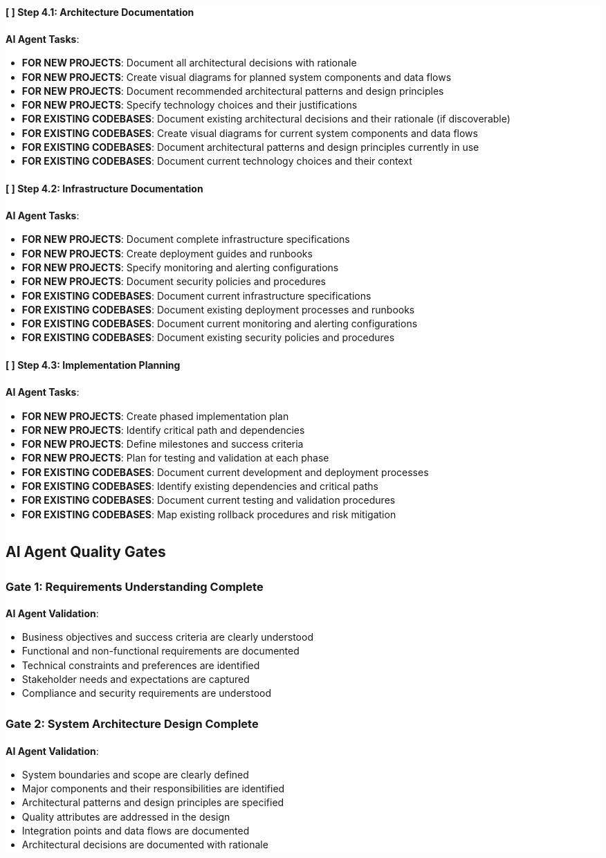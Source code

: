 #### [ ] Step 4.1: Architecture Documentation
**AI Agent Tasks**:
- **FOR NEW PROJECTS**: Document all architectural decisions with rationale
- **FOR NEW PROJECTS**: Create visual diagrams for planned system components and data flows
- **FOR NEW PROJECTS**: Document recommended architectural patterns and design principles
- **FOR NEW PROJECTS**: Specify technology choices and their justifications
- **FOR EXISTING CODEBASES**: Document existing architectural decisions and their rationale (if discoverable)
- **FOR EXISTING CODEBASES**: Create visual diagrams for current system components and data flows
- **FOR EXISTING CODEBASES**: Document architectural patterns and design principles currently in use
- **FOR EXISTING CODEBASES**: Document current technology choices and their context

#### [ ] Step 4.2: Infrastructure Documentation
**AI Agent Tasks**:
- **FOR NEW PROJECTS**: Document complete infrastructure specifications
- **FOR NEW PROJECTS**: Create deployment guides and runbooks
- **FOR NEW PROJECTS**: Specify monitoring and alerting configurations
- **FOR NEW PROJECTS**: Document security policies and procedures
- **FOR EXISTING CODEBASES**: Document current infrastructure specifications
- **FOR EXISTING CODEBASES**: Document existing deployment processes and runbooks
- **FOR EXISTING CODEBASES**: Document current monitoring and alerting configurations
- **FOR EXISTING CODEBASES**: Document existing security policies and procedures

#### [ ] Step 4.3: Implementation Planning
**AI Agent Tasks**:
- **FOR NEW PROJECTS**: Create phased implementation plan
- **FOR NEW PROJECTS**: Identify critical path and dependencies
- **FOR NEW PROJECTS**: Define milestones and success criteria
- **FOR NEW PROJECTS**: Plan for testing and validation at each phase
- **FOR EXISTING CODEBASES**: Document current development and deployment processes
- **FOR EXISTING CODEBASES**: Identify existing dependencies and critical paths
- **FOR EXISTING CODEBASES**: Document current testing and validation procedures
- **FOR EXISTING CODEBASES**: Map existing rollback procedures and risk mitigation

## AI Agent Quality Gates

### Gate 1: Requirements Understanding Complete
**AI Agent Validation**:
- Business objectives and success criteria are clearly understood
- Functional and non-functional requirements are documented
- Technical constraints and preferences are identified
- Stakeholder needs and expectations are captured
- Compliance and security requirements are understood

### Gate 2: System Architecture Design Complete
**AI Agent Validation**:
- System boundaries and scope are clearly defined
- Major components and their responsibilities are identified
- Architectural patterns and design principles are specified
- Quality attributes are addressed in the design
- Integration points and data flows are documented
- Architectural decisions are documented with rationale
